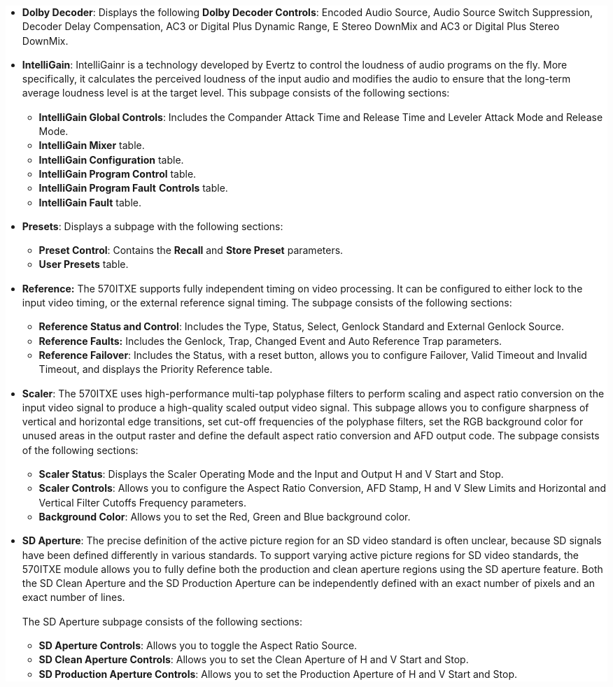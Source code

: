 - **Dolby Decoder**: Displays the following **Dolby Decoder Controls**: Encoded Audio Source, Audio Source Switch Suppression, Decoder Delay Compensation, AC3 or Digital Plus Dynamic Range, E Stereo DownMix and AC3 or Digital Plus Stereo DownMix.

- **IntelliGain**: IntelliGainr is a technology developed by Evertz to control the loudness of audio programs on the fly. More specifically, it calculates the perceived loudness of the input audio and modifies the audio to ensure that the long-term average loudness level is at the target level. This subpage consists of the following sections:

  - **IntelliGain Global Controls**: Includes the Compander Attack Time and Release Time and Leveler Attack Mode and Release Mode.
  - **IntelliGain Mixer** table.
  - **IntelliGain Configuration** table.
  - **IntelliGain Program Control** table.
  - **IntelliGain Program Fault** **Controls** table.
  - **IntelliGain Fault** table.

- **Presets**: Displays a subpage with the following sections:

  - **Preset Control**: Contains the **Recall** and **Store Preset** parameters.
  - **User Presets** table.

- **Reference:** The 570ITXE supports fully independent timing on video processing. It can be configured to either lock to the input video timing, or the external reference signal timing. The subpage consists of the following sections:

  - **Reference Status and Control**: Includes the Type, Status, Select, Genlock Standard and External Genlock Source.
  - **Reference Faults:** Includes the Genlock, Trap, Changed Event and Auto Reference Trap parameters.
  - **Reference Failover**: Includes the Status, with a reset button, allows you to configure Failover, Valid Timeout and Invalid Timeout, and displays the Priority Reference table.

- **Scaler**: The 570ITXE uses high-performance multi-tap polyphase filters to perform scaling and aspect ratio conversion on the input video signal to produce a high-quality scaled output video signal. This subpage allows you to configure sharpness of vertical and horizontal edge transitions, set cut-off frequencies of the polyphase filters, set the RGB background color for unused areas in the output raster and define the default aspect ratio conversion and AFD output code. The subpage consists of the following sections:

  - **Scaler Status**: Displays the Scaler Operating Mode and the Input and Output H and V Start and Stop.
  - **Scaler Controls**: Allows you to configure the Aspect Ratio Conversion, AFD Stamp, H and V Slew Limits and Horizontal and Vertical Filter Cutoffs Frequency parameters.
  - **Background Color**: Allows you to set the Red, Green and Blue background color.

- **SD Aperture**: The precise definition of the active picture region for an SD video standard is often unclear, because SD signals have been defined differently in various standards. To support varying active picture regions for SD video standards, the 570ITXE module allows you to fully define both the production and clean aperture regions using the SD aperture feature. Both the SD Clean Aperture and the SD Production Aperture can be independently defined with an exact number of pixels and an exact number of lines.

  The SD Aperture subpage consists of the following sections:

  - **SD Aperture Controls**: Allows you to toggle the Aspect Ratio Source.
  - **SD Clean Aperture Controls**: Allows you to set the Clean Aperture of H and V Start and Stop.
  - **SD Production Aperture Controls**: Allows you to set the Production Aperture of H and V Start and Stop.
